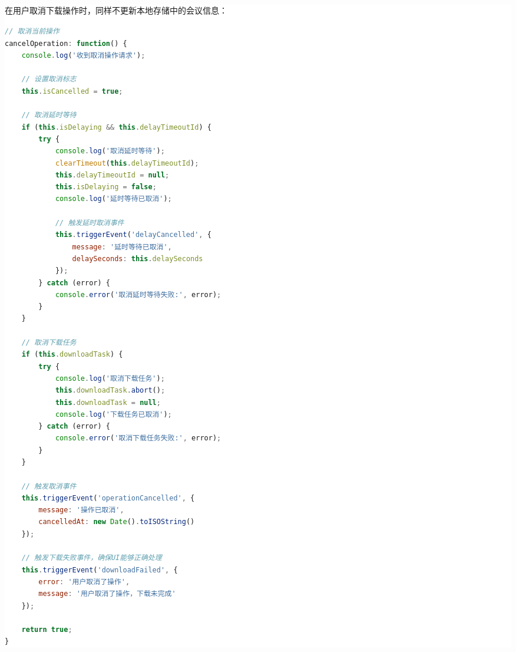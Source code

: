 ```javascript
```

在用户取消下载操作时，同样不更新本地存储中的会议信息：

```javascript
// 取消当前操作
cancelOperation: function() {
    console.log('收到取消操作请求');

    // 设置取消标志
    this.isCancelled = true;

    // 取消延时等待
    if (this.isDelaying && this.delayTimeoutId) {
        try {
            console.log('取消延时等待');
            clearTimeout(this.delayTimeoutId);
            this.delayTimeoutId = null;
            this.isDelaying = false;
            console.log('延时等待已取消');

            // 触发延时取消事件
            this.triggerEvent('delayCancelled', {
                message: '延时等待已取消',
                delaySeconds: this.delaySeconds
            });
        } catch (error) {
            console.error('取消延时等待失败:', error);
        }
    }

    // 取消下载任务
    if (this.downloadTask) {
        try {
            console.log('取消下载任务');
            this.downloadTask.abort();
            this.downloadTask = null;
            console.log('下载任务已取消');
        } catch (error) {
            console.error('取消下载任务失败:', error);
        }
    }

    // 触发取消事件
    this.triggerEvent('operationCancelled', {
        message: '操作已取消',
        cancelledAt: new Date().toISOString()
    });

    // 触发下载失败事件，确保UI能够正确处理
    this.triggerEvent('downloadFailed', {
        error: '用户取消了操作',
        message: '用户取消了操作，下载未完成'
    });

    return true;
}
```
